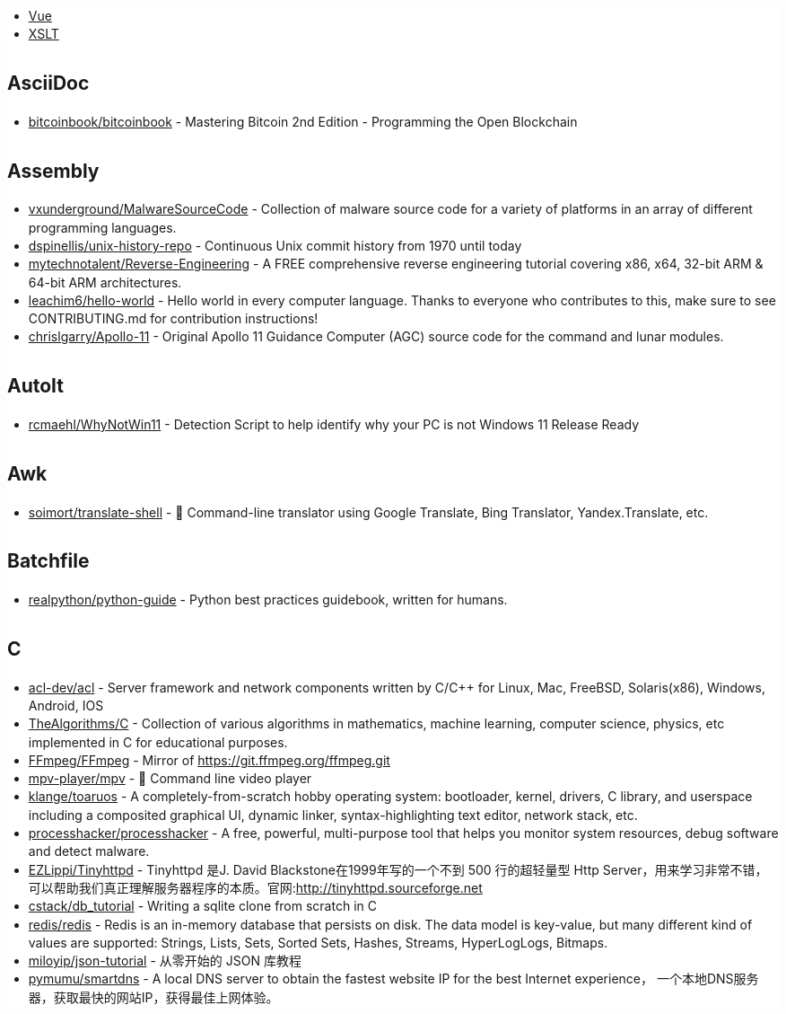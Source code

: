   - [Vue](#vue)
  - [XSLT](#xslt)

## AsciiDoc 

- [bitcoinbook/bitcoinbook](https://github.com/bitcoinbook/bitcoinbook) - Mastering Bitcoin 2nd Edition - Programming the Open Blockchain

## Assembly 

- [vxunderground/MalwareSourceCode](https://github.com/vxunderground/MalwareSourceCode) - Collection of malware source code for a variety of platforms in an array of different programming languages.
- [dspinellis/unix-history-repo](https://github.com/dspinellis/unix-history-repo) - Continuous Unix commit history from 1970 until today
- [mytechnotalent/Reverse-Engineering](https://github.com/mytechnotalent/Reverse-Engineering) - A FREE comprehensive reverse engineering tutorial covering x86, x64, 32-bit ARM & 64-bit ARM architectures.
- [leachim6/hello-world](https://github.com/leachim6/hello-world) - Hello world in every computer language.  Thanks to everyone who contributes to this, make sure to see CONTRIBUTING.md for contribution instructions!
- [chrislgarry/Apollo-11](https://github.com/chrislgarry/Apollo-11) - Original Apollo 11 Guidance Computer (AGC) source code for the command and lunar modules.

## AutoIt 

- [rcmaehl/WhyNotWin11](https://github.com/rcmaehl/WhyNotWin11) - Detection Script to help identify why your PC is not Windows 11 Release Ready

## Awk 

- [soimort/translate-shell](https://github.com/soimort/translate-shell) - :speech_balloon: Command-line translator using Google Translate, Bing Translator, Yandex.Translate, etc.

## Batchfile 

- [realpython/python-guide](https://github.com/realpython/python-guide) - Python best practices guidebook, written for humans.

## C 

- [acl-dev/acl](https://github.com/acl-dev/acl) - Server framework and network components written by C/C++ for Linux, Mac, FreeBSD, Solaris(x86), Windows, Android, IOS
- [TheAlgorithms/C](https://github.com/TheAlgorithms/C) - Collection of various algorithms in mathematics, machine learning, computer science, physics, etc implemented in C for educational purposes.
- [FFmpeg/FFmpeg](https://github.com/FFmpeg/FFmpeg) - Mirror of https://git.ffmpeg.org/ffmpeg.git
- [mpv-player/mpv](https://github.com/mpv-player/mpv) - 🎥 Command line video player
- [klange/toaruos](https://github.com/klange/toaruos) - A completely-from-scratch hobby operating system: bootloader, kernel, drivers, C library, and userspace including a composited graphical UI, dynamic linker, syntax-highlighting text editor, network stack, etc.
- [processhacker/processhacker](https://github.com/processhacker/processhacker) - A free, powerful, multi-purpose tool that helps you monitor system resources, debug software and detect malware.
- [EZLippi/Tinyhttpd](https://github.com/EZLippi/Tinyhttpd) - Tinyhttpd 是J. David Blackstone在1999年写的一个不到 500 行的超轻量型 Http Server，用来学习非常不错，可以帮助我们真正理解服务器程序的本质。官网:http://tinyhttpd.sourceforge.net
- [cstack/db_tutorial](https://github.com/cstack/db_tutorial) - Writing a sqlite clone from scratch in C
- [redis/redis](https://github.com/redis/redis) - Redis is an in-memory database that persists on disk. The data model is key-value, but many different kind of values are supported: Strings, Lists, Sets, Sorted Sets, Hashes, Streams, HyperLogLogs, Bitmaps.
- [miloyip/json-tutorial](https://github.com/miloyip/json-tutorial) - 从零开始的 JSON 库教程
- [pymumu/smartdns](https://github.com/pymumu/smartdns) - A local DNS server to obtain the fastest website IP for the best Internet experience， 一个本地DNS服务器，获取最快的网站IP，获得最佳上网体验。